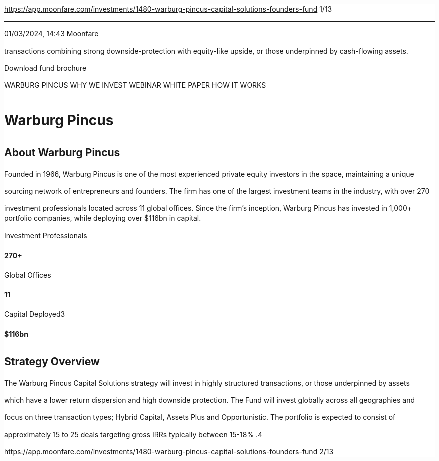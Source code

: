 https://app.moonfare.com/investments/1480-warburg-pincus-capital-solutions-founders-fund 1/13


-----

01/03/2024, 14:43 Moonfare

transactions combining strong downside-protection with equity-like upside, or those underpinned by cash-flowing assets.

Download fund brochure


WARBURG PINCUS WHY WE INVEST WEBINAR WHITE PAPER HOW IT WORKS


# Warburg Pincus


## About Warburg Pincus

Founded in 1966, Warburg Pincus is one of the most experienced private equity investors in the space, maintaining a unique

sourcing network of entrepreneurs and founders. The firm has one of the largest investment teams in the industry, with over 270

investment professionals located across 11 global offices. Since the firm’s inception, Warburg Pincus has invested in 1,000+ portfolio
companies, while deploying over $116bn in capital.

Investment Professionals

#### 270+

Global Offices
#### 11

Capital Deployed3
#### $116bn


## Strategy Overview

The Warburg Pincus Capital Solutions strategy will invest in highly structured transactions, or those underpinned by assets

which have a lower return dispersion and high downside protection. The Fund will invest globally across all geographies and

focus on three transaction types; Hybrid Capital, Assets Plus and Opportunistic. The portfolio is expected to consist of

approximately 15 to 25 deals targeting gross IRRs typically between 15-18% .4

https://app.moonfare.com/investments/1480-warburg-pincus-capital-solutions-founders-fund 2/13

